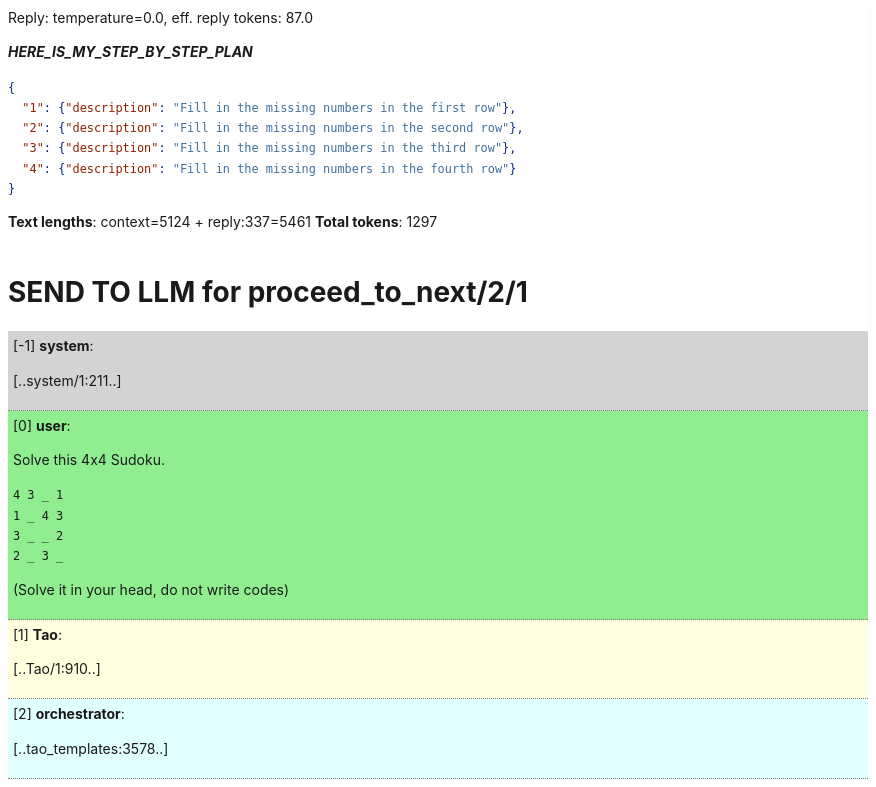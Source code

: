 

</div>

Reply: temperature=0.0, eff. reply tokens: 87.0

***HERE_IS_MY_STEP_BY_STEP_PLAN***



```json
{
  "1": {"description": "Fill in the missing numbers in the first row"},
  "2": {"description": "Fill in the missing numbers in the second row"},
  "3": {"description": "Fill in the missing numbers in the third row"},
  "4": {"description": "Fill in the missing numbers in the fourth row"}
}
```

**Text lengths**: context=5124 + reply:337=5461 **Total tokens**: 1297



# SEND TO LLM for proceed_to_next/2/1
<div style="background-color:lightgrey; padding: 5px; border-bottom: 1px dotted grey">
<div>[-1] <b>system</b>:</div>

[..system/1:211..]


</div>

<div style="background-color:lightgreen; padding: 5px; border-bottom: 1px dotted grey">
<div>[0] <b>user</b>:</div>


Solve this 4x4 Sudoku.

```text
4 3 _ 1
1 _ 4 3
3 _ _ 2
2 _ 3 _
```

(Solve it in your head, do not write codes)


</div>

<div style="background-color:lightyellow; padding: 5px; border-bottom: 1px dotted grey">
<div>[1] <b>Tao</b>:</div>

[..Tao/1:910..]


</div>

<div style="background-color:lightcyan; padding: 5px; border-bottom: 1px dotted grey">
<div>[2] <b>orchestrator</b>:</div>

[..tao_templates:3578..]

